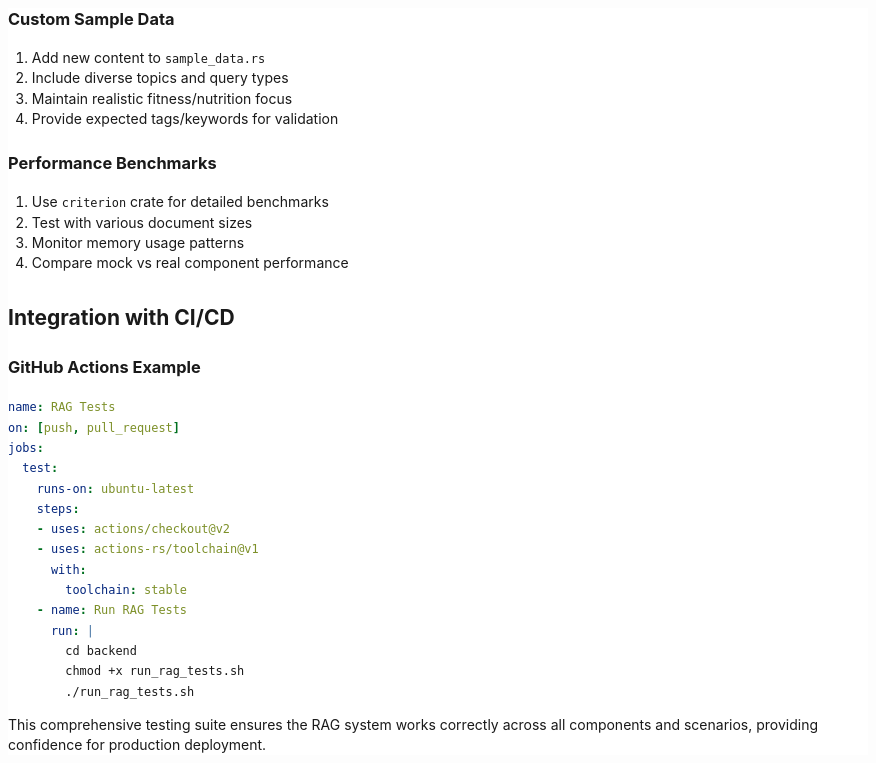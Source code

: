 ### Custom Sample Data
1. Add new content to `sample_data.rs`
2. Include diverse topics and query types
3. Maintain realistic fitness/nutrition focus
4. Provide expected tags/keywords for validation

### Performance Benchmarks
1. Use `criterion` crate for detailed benchmarks
2. Test with various document sizes
3. Monitor memory usage patterns
4. Compare mock vs real component performance

## Integration with CI/CD

### GitHub Actions Example
```yaml
name: RAG Tests
on: [push, pull_request]
jobs:
  test:
    runs-on: ubuntu-latest
    steps:
    - uses: actions/checkout@v2
    - uses: actions-rs/toolchain@v1
      with:
        toolchain: stable
    - name: Run RAG Tests
      run: |
        cd backend
        chmod +x run_rag_tests.sh
        ./run_rag_tests.sh
```

This comprehensive testing suite ensures the RAG system works correctly across all components and scenarios, providing confidence for production deployment.